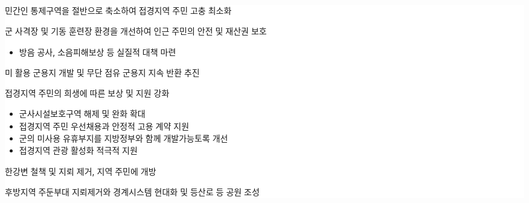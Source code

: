 민간인 통제구역을 절반으로 축소하여 접경지역 주민 고충 최소화

군 사격장 및 기동 훈련장 환경을 개선하여 인근 주민의 안전 및 재산권 보호
- 방음 공사, 소음피해보상 등 실질적 대책 마련

미 활용 군용지 개발 및 무단 점유 군용지 지속 반환 추진

접경지역 주민의 희생에 따른 보상 및 지원 강화
- 군사시설보호구역 해제 및 완화 확대
- 접경지역 주민 우선채용과 안정적 고용 계약 지원
- 군의 미사용 유휴부지를 지방정부와 함께 개발가능토록 개선
- 접경지역 관광 활성화 적극적 지원

한강변 철책 및 지뢰 제거, 지역 주민에 개방

후방지역 주둔부대 지뢰제거와 경계시스템 현대화 및 등산로 등 공원 조성

